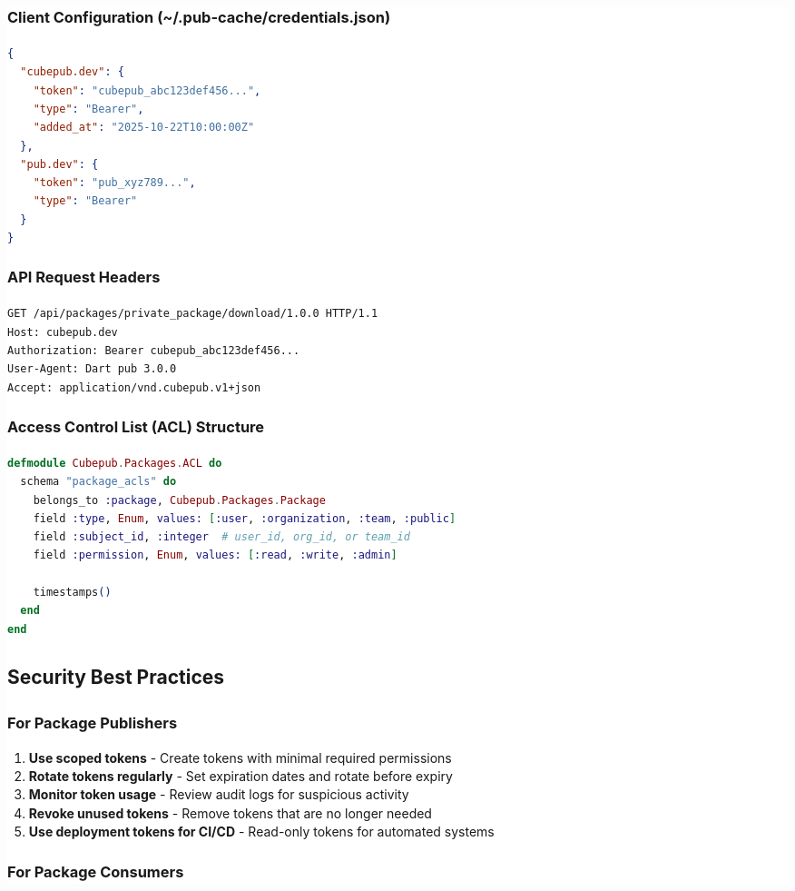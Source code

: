 ### Client Configuration (~/.pub-cache/credentials.json)

```json
{
  "cubepub.dev": {
    "token": "cubepub_abc123def456...",
    "type": "Bearer",
    "added_at": "2025-10-22T10:00:00Z"
  },
  "pub.dev": {
    "token": "pub_xyz789...",
    "type": "Bearer"
  }
}
```

### API Request Headers

```http
GET /api/packages/private_package/download/1.0.0 HTTP/1.1
Host: cubepub.dev
Authorization: Bearer cubepub_abc123def456...
User-Agent: Dart pub 3.0.0
Accept: application/vnd.cubepub.v1+json
```

### Access Control List (ACL) Structure

```elixir
defmodule Cubepub.Packages.ACL do
  schema "package_acls" do
    belongs_to :package, Cubepub.Packages.Package
    field :type, Enum, values: [:user, :organization, :team, :public]
    field :subject_id, :integer  # user_id, org_id, or team_id
    field :permission, Enum, values: [:read, :write, :admin]
    
    timestamps()
  end
end
```

## Security Best Practices

### For Package Publishers

1. **Use scoped tokens** - Create tokens with minimal required permissions
2. **Rotate tokens regularly** - Set expiration dates and rotate before expiry
3. **Monitor token usage** - Review audit logs for suspicious activity
4. **Revoke unused tokens** - Remove tokens that are no longer needed
5. **Use deployment tokens for CI/CD** - Read-only tokens for automated systems

### For Package Consumers
